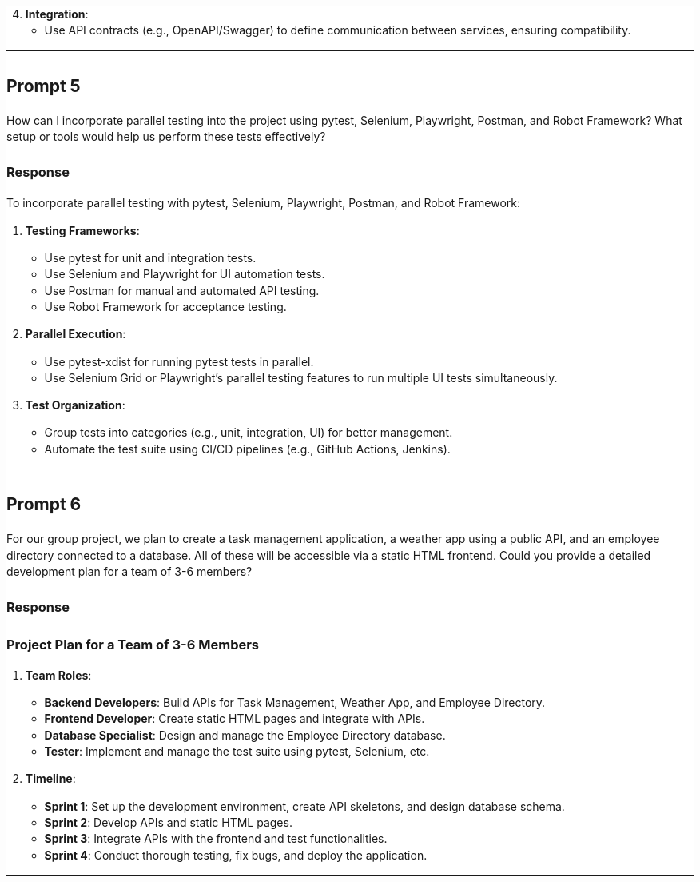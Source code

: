 4. **Integration**:
   - Use API contracts (e.g., OpenAPI/Swagger) to define communication between services, ensuring compatibility.

---

## Prompt 5
How can I incorporate parallel testing into the project using pytest, Selenium, Playwright, Postman, and Robot Framework? What setup or tools would help us perform these tests effectively?

### Response
To incorporate parallel testing with pytest, Selenium, Playwright, Postman, and Robot Framework:

1. **Testing Frameworks**:
   - Use pytest for unit and integration tests.
   - Use Selenium and Playwright for UI automation tests.
   - Use Postman for manual and automated API testing.
   - Use Robot Framework for acceptance testing.

2. **Parallel Execution**:
   - Use pytest-xdist for running pytest tests in parallel.
   - Use Selenium Grid or Playwright’s parallel testing features to run multiple UI tests simultaneously.

3. **Test Organization**:
   - Group tests into categories (e.g., unit, integration, UI) for better management.
   - Automate the test suite using CI/CD pipelines (e.g., GitHub Actions, Jenkins).

---

## Prompt 6
For our group project, we plan to create a task management application, a weather app using a public API, and an employee directory connected to a database. All of these will be accessible via a static HTML frontend. Could you provide a detailed development plan for a team of 3-6 members?

### Response
### Project Plan for a Team of 3-6 Members

1. **Team Roles**:
   - **Backend Developers**: Build APIs for Task Management, Weather App, and Employee Directory.
   - **Frontend Developer**: Create static HTML pages and integrate with APIs.
   - **Database Specialist**: Design and manage the Employee Directory database.
   - **Tester**: Implement and manage the test suite using pytest, Selenium, etc.

2. **Timeline**:
   - **Sprint 1**: Set up the development environment, create API skeletons, and design database schema.
   - **Sprint 2**: Develop APIs and static HTML pages.
   - **Sprint 3**: Integrate APIs with the frontend and test functionalities.
   - **Sprint 4**: Conduct thorough testing, fix bugs, and deploy the application.

---
